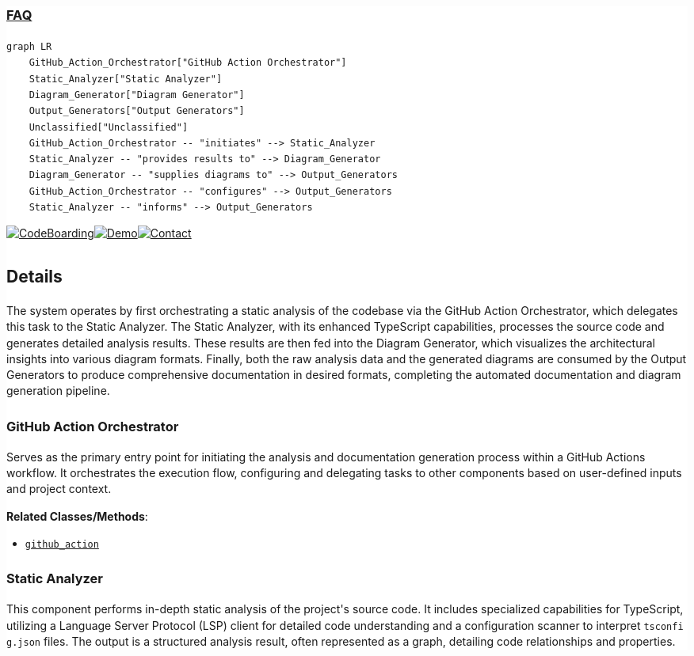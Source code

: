 

### [FAQ](https://github.com/CodeBoarding/GeneratedOnBoardings/tree/main?tab=readme-ov-file#faq)


```mermaid
graph LR
    GitHub_Action_Orchestrator["GitHub Action Orchestrator"]
    Static_Analyzer["Static Analyzer"]
    Diagram_Generator["Diagram Generator"]
    Output_Generators["Output Generators"]
    Unclassified["Unclassified"]
    GitHub_Action_Orchestrator -- "initiates" --> Static_Analyzer
    Static_Analyzer -- "provides results to" --> Diagram_Generator
    Diagram_Generator -- "supplies diagrams to" --> Output_Generators
    GitHub_Action_Orchestrator -- "configures" --> Output_Generators
    Static_Analyzer -- "informs" --> Output_Generators
```

[![CodeBoarding](https://img.shields.io/badge/Generated%20by-CodeBoarding-9cf?style=flat-square)](https://github.com/CodeBoarding/CodeBoarding)[![Demo](https://img.shields.io/badge/Try%20our-Demo-blue?style=flat-square)](https://www.codeboarding.org/diagrams)[![Contact](https://img.shields.io/badge/Contact%20us%20-%20contact@codeboarding.org-lightgrey?style=flat-square)](mailto:contact@codeboarding.org)

## Details

The system operates by first orchestrating a static analysis of the codebase via the GitHub Action Orchestrator, which delegates this task to the Static Analyzer. The Static Analyzer, with its enhanced TypeScript capabilities, processes the source code and generates detailed analysis results. These results are then fed into the Diagram Generator, which visualizes the architectural insights into various diagram formats. Finally, both the raw analysis data and the generated diagrams are consumed by the Output Generators to produce comprehensive documentation in desired formats, completing the automated documentation and diagram generation pipeline.

### GitHub Action Orchestrator
Serves as the primary entry point for initiating the analysis and documentation generation process within a GitHub Actions workflow. It orchestrates the execution flow, configuring and delegating tasks to other components based on user-defined inputs and project context.


**Related Classes/Methods**:

- <a href="https://github.com/CodeBoarding/CodeBoarding/blob/maingithub_action.py" target="_blank" rel="noopener noreferrer">`github_action`</a>


### Static Analyzer
This component performs in-depth static analysis of the project's source code. It includes specialized capabilities for TypeScript, utilizing a Language Server Protocol (LSP) client for detailed code understanding and a configuration scanner to interpret `tsconfig.json` files. The output is a structured analysis result, often represented as a graph, detailing code relationships and properties.

